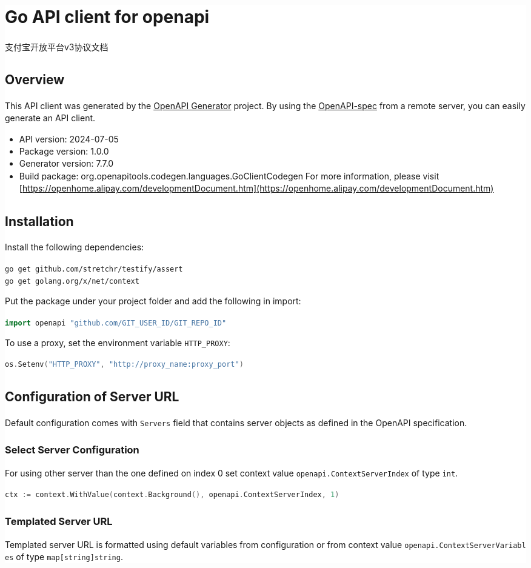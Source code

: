 # Go API client for openapi

支付宝开放平台v3协议文档

## Overview
This API client was generated by the [OpenAPI Generator](https://openapi-generator.tech) project.  By using the [OpenAPI-spec](https://www.openapis.org/) from a remote server, you can easily generate an API client.

- API version: 2024-07-05
- Package version: 1.0.0
- Generator version: 7.7.0
- Build package: org.openapitools.codegen.languages.GoClientCodegen
For more information, please visit [https://openhome.alipay.com/developmentDocument.htm](https://openhome.alipay.com/developmentDocument.htm)

## Installation

Install the following dependencies:

```sh
go get github.com/stretchr/testify/assert
go get golang.org/x/net/context
```

Put the package under your project folder and add the following in import:

```go
import openapi "github.com/GIT_USER_ID/GIT_REPO_ID"
```

To use a proxy, set the environment variable `HTTP_PROXY`:

```go
os.Setenv("HTTP_PROXY", "http://proxy_name:proxy_port")
```

## Configuration of Server URL

Default configuration comes with `Servers` field that contains server objects as defined in the OpenAPI specification.

### Select Server Configuration

For using other server than the one defined on index 0 set context value `openapi.ContextServerIndex` of type `int`.

```go
ctx := context.WithValue(context.Background(), openapi.ContextServerIndex, 1)
```

### Templated Server URL

Templated server URL is formatted using default variables from configuration or from context value `openapi.ContextServerVariables` of type `map[string]string`.

